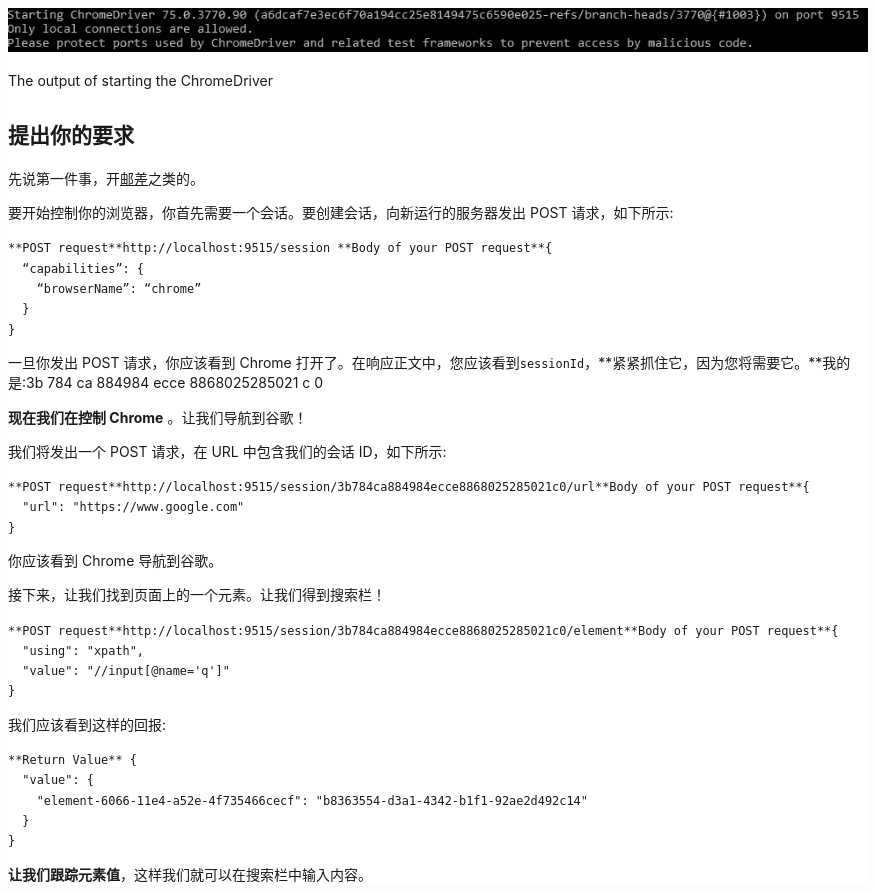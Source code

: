 ![](img/c1d5b6723737f0d72c2d61d0bf270c6f.png)

The output of starting the ChromeDriver

## 提出你的要求

先说第一件事，开[邮差](https://www.getpostman.com/)之类的。

要开始控制你的浏览器，你首先需要一个会话。要创建会话，向新运行的服务器发出 POST 请求，如下所示:

```
**POST request**http://localhost:9515/session **Body of your POST request**{
  “capabilities”: {
    “browserName”: “chrome”
  }
}
```

一旦你发出 POST 请求，你应该看到 Chrome 打开了。在响应正文中，您应该看到`sessionId`，**紧紧抓住它，因为您将需要它。**我的是:3b 784 ca 884984 ecce 8868025285021 c 0

**现在我们在控制 Chrome** 。让我们导航到谷歌！

我们将发出一个 POST 请求，在 URL 中包含我们的会话 ID，如下所示:

```
**POST request**http://localhost:9515/session/3b784ca884984ecce8868025285021c0/url**Body of your POST request**{
  "url": "https://www.google.com"
}
```

你应该看到 Chrome 导航到谷歌。

接下来，让我们找到页面上的一个元素。让我们得到搜索栏！

```
**POST request**http://localhost:9515/session/3b784ca884984ecce8868025285021c0/element**Body of your POST request**{
  "using": "xpath", 
  "value": "//input[@name='q']"
}
```

我们应该看到这样的回报:

```
**Return Value** {
  "value": {
    "element-6066-11e4-a52e-4f735466cecf": "b8363554-d3a1-4342-b1f1-92ae2d492c14"
  }
}
```

**让我们跟踪元素值**，这样我们就可以在搜索栏中输入内容。

